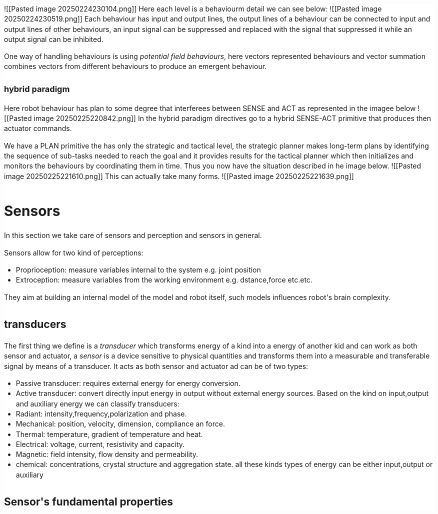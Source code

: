 ![[Pasted image 20250224230104.png]]
Here each level is a behaviourm detail we can see below:
![[Pasted image 20250224230519.png]]
Each behaviour has input and output lines, the output lines of a behaviour can be connected to input and output lines of other behaviours, an input signal can be suppressed and replaced with the signal that suppressed it while an output signal can be inhibited.

One way of handling behaviours is using *potential field behaviours*, here vectors represented behaviours and vector summation combines vectors from different behaviours to produce an emergent behaviour.

### hybrid paradigm
Here robot behaviour has plan to some degree that interferees between SENSE and ACT as represented in the imagee below
![[Pasted image 20250225220842.png]]
In the hybrid paradigm directives go to a hybrid SENSE-ACT primitive that produces then actuator commands.

We have a PLAN primitive the has only the strategic and tactical level, the strategic planner makes long-term plans by identifying the sequence of sub-tasks needed to reach the goal and it provides results for the tactical planner which then initializes and monitors the behaviours by coordinating them in time. Thus you now have the situation described in he image below.
![[Pasted image 20250225221610.png]]
This can actually take many forms.
![[Pasted image 20250225221639.png]]

# Sensors

In this section we take care of sensors and perception and sensors in general.

Sensors allow for two kind of perceptions:
- Proprioception: measure variables internal to the system e.g. joint position
- Extroception: measure variables from the working environment e.g. dstance,force etc.etc.

They aim at building an internal model of the model and robot itself, such models influences robot's brain complexity.

## transducers

The first thing we define is a *transducer* which transforms energy of a kind into a energy of another kid and can work as both sensor and actuator, a *sensor* is a device sensitive to physical quantities and transforms them into a measurable and transferable signal by means of a transducer. It acts as both sensor and actuator ad can be of two types:
- Passive transducer: requires external energy for energy conversion.
- Active transducer: convert directly input energy in output without external energy sources.
Based on the kind on input,output and auxiliary energy we can classify transducers:
- Radiant: intensity,frequency,polarization and phase.
- Mechanical: position, velocity, dimension, compliance an force.
- Thermal: temperature, gradient of temperature and heat.
- Electrical: voltage, current, resistivity and capacity.
- Magnetic: field intensity, flow density and permeability.
- chemical: concentrations, crystal structure and aggregation state.
all these kinds types of energy can be either input,output or auxiliary
## Sensor's fundamental properties

